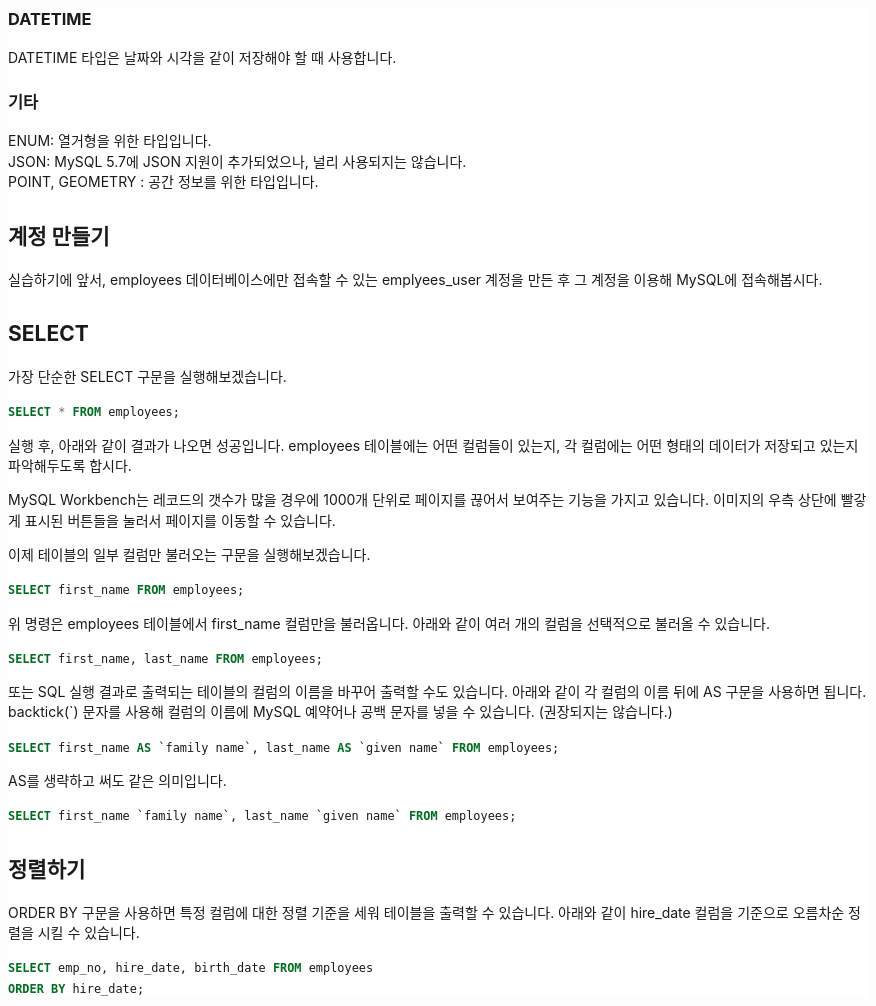 ### DATETIME

DATETIME 타입은 날짜와 시각을 같이 저장해야 할 때 사용합니다.  

### 기타

ENUM: 열거형을 위한 타입입니다.  
JSON: MySQL 5.7에 JSON 지원이 추가되었으나, 널리 사용되지는 않습니다.  
POINT, GEOMETRY : 공간 정보를 위한 타입입니다.  

## 계정 만들기

실습하기에 앞서, employees 데이터베이스에만 접속할 수 있는 emplyees_user 계정을 만든 후 그 계정을 이용해 MySQL에 접속해봅시다.  

## SELECT

가장 단순한 SELECT 구문을 실행해보겠습니다.  

```sql
SELECT * FROM employees;
```

실행 후, 아래와 같이 결과가 나오면 성공입니다. employees 테이블에는 어떤 컬럼들이 있는지, 각 컬럼에는 어떤 형태의 데이터가 저장되고 있는지 파악해두도록 합시다.  

MySQL Workbench는 레코드의 갯수가 많을 경우에 1000개 단위로 페이지를 끊어서 보여주는 기능을 가지고 있습니다. 이미지의 우측 상단에 빨갛게 표시된 버튼들을 눌러서 페이지를 이동할 수 있습니다.  

이제 테이블의 일부 컬럼만 불러오는 구문을 실행해보겠습니다.  

```sql
SELECT first_name FROM employees;
```

위 명령은 employees 테이블에서 first_name 컬럼만을 불러옵니다. 아래와 같이 여러 개의 컬럼을 선택적으로 불러올 수 있습니다.  

```sql
SELECT first_name, last_name FROM employees;
```

또는 SQL 실행 결과로 출력되는 테이블의 컬럼의 이름을 바꾸어 출력할 수도 있습니다. 아래와 같이 각 컬럼의 이름 뒤에 AS 구문을 사용하면 됩니다. backtick(`) 문자를 사용해 컬럼의 이름에 MySQL 예약어나 공백 문자를 넣을 수 있습니다. (권장되지는 않습니다.)  

```sql
SELECT first_name AS `family name`, last_name AS `given name` FROM employees;
```

AS를 생략하고 써도 같은 의미입니다.

```sql
SELECT first_name `family name`, last_name `given name` FROM employees;
```

## 정렬하기

ORDER BY 구문을 사용하면 특정 컬럼에 대한 정렬 기준을 세워 테이블을 출력할 수 있습니다. 아래와 같이 hire_date 컬럼을 기준으로 오름차순 정렬을 시킬 수 있습니다.  

```sql
SELECT emp_no, hire_date, birth_date FROM employees
ORDER BY hire_date;
```
